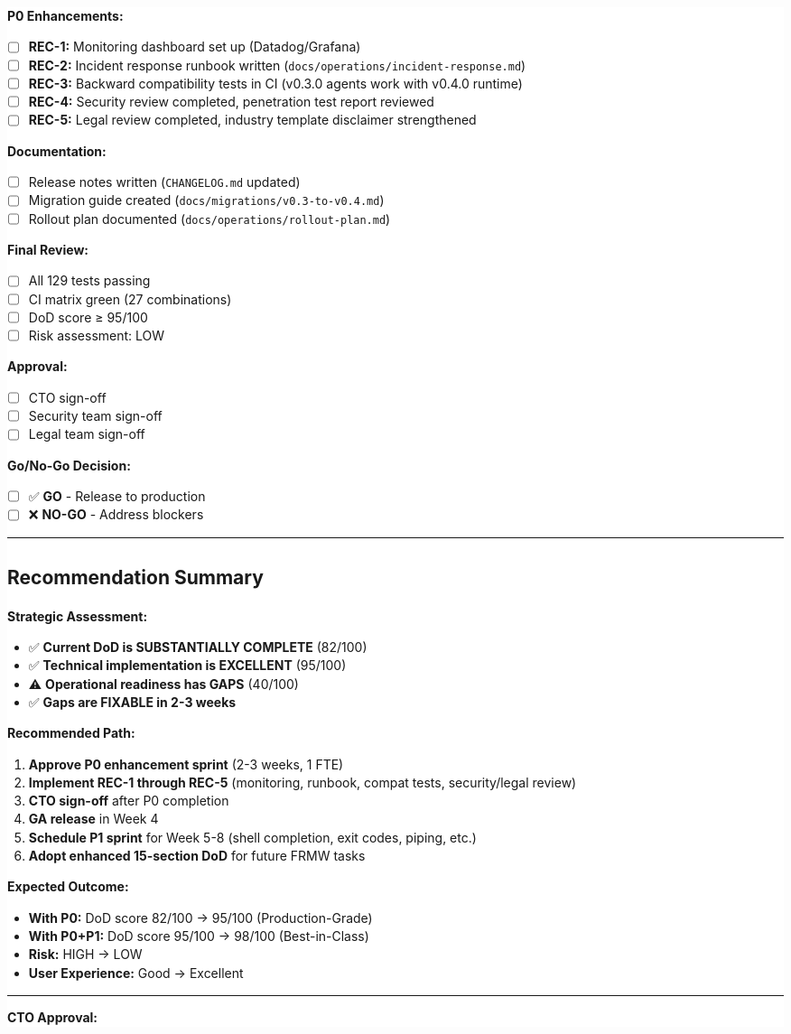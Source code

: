 **P0 Enhancements:**
- [ ] **REC-1:** Monitoring dashboard set up (Datadog/Grafana)
- [ ] **REC-2:** Incident response runbook written (`docs/operations/incident-response.md`)
- [ ] **REC-3:** Backward compatibility tests in CI (v0.3.0 agents work with v0.4.0 runtime)
- [ ] **REC-4:** Security review completed, penetration test report reviewed
- [ ] **REC-5:** Legal review completed, industry template disclaimer strengthened

**Documentation:**
- [ ] Release notes written (`CHANGELOG.md` updated)
- [ ] Migration guide created (`docs/migrations/v0.3-to-v0.4.md`)
- [ ] Rollout plan documented (`docs/operations/rollout-plan.md`)

**Final Review:**
- [ ] All 129 tests passing
- [ ] CI matrix green (27 combinations)
- [ ] DoD score ≥ 95/100
- [ ] Risk assessment: LOW

**Approval:**
- [ ] CTO sign-off
- [ ] Security team sign-off
- [ ] Legal team sign-off

**Go/No-Go Decision:**
- [ ] ✅ **GO** - Release to production
- [ ] ❌ **NO-GO** - Address blockers

---

## Recommendation Summary

**Strategic Assessment:**
- ✅ **Current DoD is SUBSTANTIALLY COMPLETE** (82/100)
- ✅ **Technical implementation is EXCELLENT** (95/100)
- ⚠️ **Operational readiness has GAPS** (40/100)
- ✅ **Gaps are FIXABLE in 2-3 weeks**

**Recommended Path:**
1. **Approve P0 enhancement sprint** (2-3 weeks, 1 FTE)
2. **Implement REC-1 through REC-5** (monitoring, runbook, compat tests, security/legal review)
3. **CTO sign-off** after P0 completion
4. **GA release** in Week 4
5. **Schedule P1 sprint** for Week 5-8 (shell completion, exit codes, piping, etc.)
6. **Adopt enhanced 15-section DoD** for future FRMW tasks

**Expected Outcome:**
- **With P0:** DoD score 82/100 → 95/100 (Production-Grade)
- **With P0+P1:** DoD score 95/100 → 98/100 (Best-in-Class)
- **Risk:** HIGH → LOW
- **User Experience:** Good → Excellent

---

**CTO Approval:**
